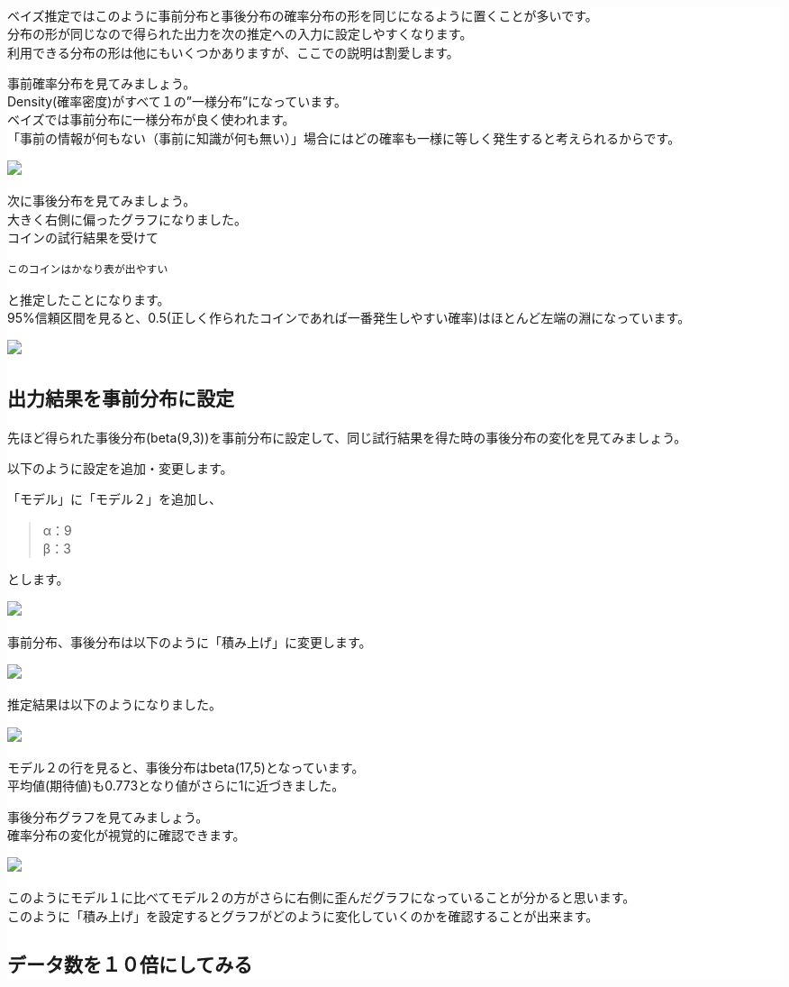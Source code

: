 ベイズ推定ではこのように事前分布と事後分布の確率分布の形を同じになるように置くことが多いです。  
分布の形が同じなので得られた出力を次の推定への入力に設定しやすくなります。  
利用できる分布の形は他にもいくつかありますが、ここでの説明は割愛します。

事前確率分布を見てみましょう。  
Density(確率密度)がすべて１の”一様分布”になっています。  
ベイズでは事前分布に一様分布が良く使われます。  
「事前の情報が何もない（事前に知識が何も無い）」場合にはどの確率も一様に等しく発生すると考えられるからです。

![](https://gyazo.com/a99d814c26b8e32ded569d46b367fbb1.png)

次に事後分布を見てみましょう。  
大きく右側に偏ったグラフになりました。  
コインの試行結果を受けて

`このコインはかなり表が出やすい`

と推定したことになります。  
95%信頼区間を見ると、0.5(正しく作られたコインであれば一番発生しやすい確率)はほとんど左端の淵になっています。

![](https://gyazo.com/d53c26bfb38b4857a81f49edb4874ef9.png)

## 出力結果を事前分布に設定

先ほど得られた事後分布(beta(9,3))を事前分布に設定して、同じ試行結果を得た時の事後分布の変化を見てみましょう。

以下のように設定を追加・変更します。

「モデル」に「モデル２」を追加し、
> α：9  
> β：3

とします。

![](https://gyazo.com/f9798848b022970e556add24f0c64fe0.png)

事前分布、事後分布は以下のように「積み上げ」に変更します。

![](https://gyazo.com/590a3935a57f4fb773b3f280e7effdd2.png)

推定結果は以下のようになりました。

![](https://gyazo.com/2ff1d06a6cbaffe8cb93070f60fa3d5f.png)

モデル２の行を見ると、事後分布はbeta(17,5)となっています。  
平均値(期待値)も0.773となり値がさらに1に近づきました。

事後分布グラフを見てみましょう。  
確率分布の変化が視覚的に確認できます。

![](https://gyazo.com/e1dec37426e0da3ebe2d5eef3b6d2c0c.png)

このようにモデル１に比べてモデル２の方がさらに右側に歪んだグラフになっていることが分かると思います。  
このように「積み上げ」を設定するとグラフがどのように変化していくのかを確認することが出来ます。

## データ数を１０倍にしてみる
